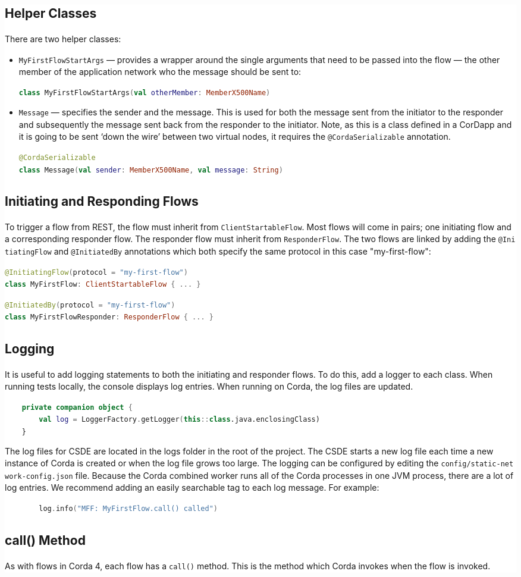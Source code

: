 ## Helper Classes
There are two helper classes:
* `MyFirstFlowStartArgs` — provides a wrapper around the single arguments that need to be passed into the flow — the other member of the application network who the message should be sent to:
   ```kotlin
   class MyFirstFlowStartArgs(val otherMember: MemberX500Name)
   ```
* `Message` —  specifies the sender and the message. This is used for both the message sent from the initiator to the responder and subsequently the message sent back from the responder to the initiator. Note, as this is a class defined in a CorDapp and it is going to be sent ‘down the wire’ between two virtual nodes, it requires the `@CordaSerializable` annotation.
   ```kotlin
   @CordaSerializable
   class Message(val sender: MemberX500Name, val message: String)
   ```
## Initiating and Responding Flows
To trigger a flow from REST, the flow must  inherit from `ClientStartableFlow`. Most flows will come in pairs; one initiating flow and a corresponding responder flow. The responder flow must inherit from `ResponderFlow`. The two flows are linked by adding the `@InitiatingFlow` and `@InitiatedBy` annotations which both specify the same protocol in this case "my-first-flow":
```kotlin
@InitiatingFlow(protocol = "my-first-flow")
class MyFirstFlow: ClientStartableFlow { ... }
```
```kotlin
@InitiatedBy(protocol = "my-first-flow")
class MyFirstFlowResponder: ResponderFlow { ... }
```
## Logging
It is useful to add logging statements to both the initiating and responder flows.
To do this, add a logger to each class.
When running tests locally, the console displays log entries.
When running on Corda, the log files are updated.
```kotlin
    private companion object {
        val log = LoggerFactory.getLogger(this::class.java.enclosingClass)
    }
```
The log files for CSDE are located in the logs folder in the root of the project.
The CSDE starts a new log file each time a new instance of Corda is created or when the log file grows too large. The logging can be configured by editing the `config/static-network-config.json` file.
Because the Corda combined worker runs all of the Corda processes in one JVM process, there are a lot of log entries.
We recommend adding an easily searchable tag to each log message. For example:
```kotlin
        log.info("MFF: MyFirstFlow.call() called")
```
## call() Method
As with flows in Corda 4, each flow has a `call()` method. This is the method which Corda invokes when the flow is invoked.
